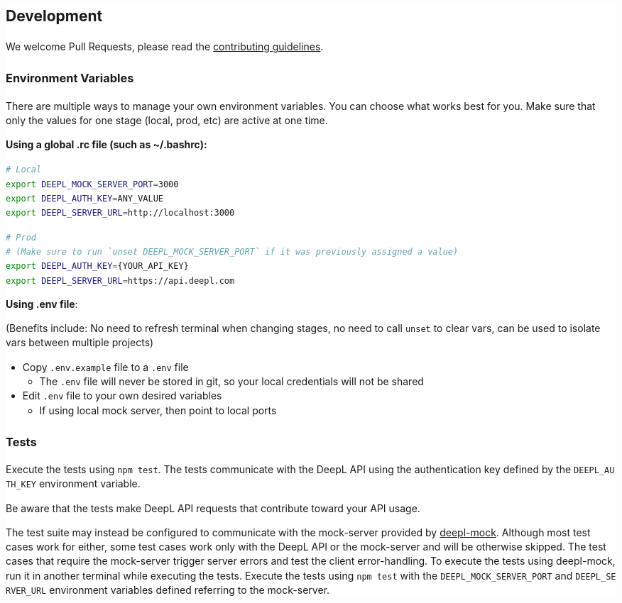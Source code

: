 ## Development

We welcome Pull Requests, please read the
[contributing guidelines](CONTRIBUTING.md).

### Environment Variables

There are multiple ways to manage your own environment variables. You can choose what works best for you. Make sure that only the values for one stage (local, prod, etc) are active at one time.

**Using a global .rc file (such as ~/.bashrc):**

```sh
# Local
export DEEPL_MOCK_SERVER_PORT=3000
export DEEPL_AUTH_KEY=ANY_VALUE
export DEEPL_SERVER_URL=http://localhost:3000
```

```sh
# Prod
# (Make sure to run `unset DEEPL_MOCK_SERVER_PORT` if it was previously assigned a value)
export DEEPL_AUTH_KEY={YOUR_API_KEY}
export DEEPL_SERVER_URL=https://api.deepl.com
```

**Using .env file**:

(Benefits include: No need to refresh terminal when changing stages, no need to call `unset` to clear vars, can be used to isolate vars between multiple projects)

- Copy `.env.example` file to a `.env` file 
    - The `.env` file will never be stored in git, so your local credentials will not be shared
- Edit `.env` file to your own desired variables
    - If using local mock server, then point to local ports

### Tests

Execute the tests using `npm test`. The tests communicate with the DeepL API
using the authentication key defined by the `DEEPL_AUTH_KEY` environment
variable.

Be aware that the tests make DeepL API requests that contribute toward your API
usage.

The test suite may instead be configured to communicate with the mock-server
provided by [deepl-mock][deepl-mock]. Although most test cases work for either,
some test cases work only with the DeepL API or the mock-server and will be
otherwise skipped. The test cases that require the mock-server trigger server
errors and test the client error-handling. To execute the tests using
deepl-mock, run it in another terminal while executing the tests. Execute the
tests using `npm test` with the `DEEPL_MOCK_SERVER_PORT` and `DEEPL_SERVER_URL`
environment variables defined referring to the mock-server.

[api-docs]: https://www.deepl.com/docs-api?utm_source=github&utm_medium=github-nodejs-readme
[api-docs-context-param]: https://www.deepl.com/docs-api/translating-text/?utm_source=github&utm_medium=github-nodejs-readme
[api-docs-csv-format]: https://www.deepl.com/docs-api/managing-glossaries/supported-glossary-formats/?utm_source=github&utm_medium=github-nodejs-readme
[axios-proxy-docs]: https://axios-http.com/docs/req_config
[create-account]: https://www.deepl.com/pro?utm_source=github&utm_medium=github-nodejs-readme#developer
[deepl-mock]: https://www.github.com/DeepLcom/deepl-mock
[issues]: https://www.github.com/DeepLcom/deepl-node/issues
[node-version-list]: https://nodejs.dev/en/about/releases/
[pro-account]: https://www.deepl.com/pro-account/?utm_source=github&utm_medium=github-nodejs-readme

